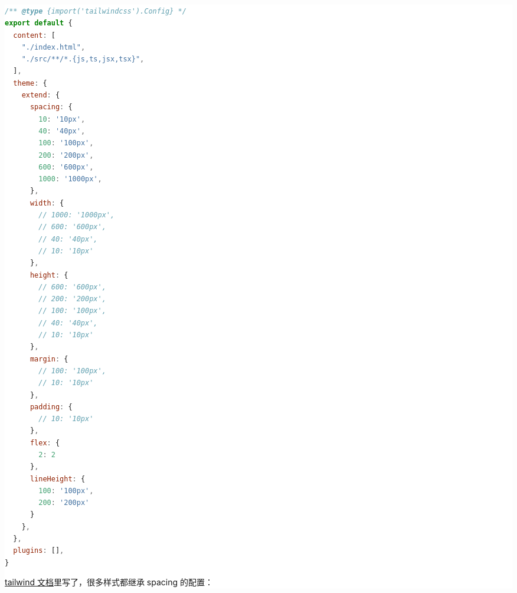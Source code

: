 ```javascript
/** @type {import('tailwindcss').Config} */
export default {
  content: [
    "./index.html",
    "./src/**/*.{js,ts,jsx,tsx}",
  ],
  theme: {
    extend: {
      spacing: {
        10: '10px',
        40: '40px',
        100: '100px',
        200: '200px',
        600: '600px',
        1000: '1000px',
      },
      width: {
        // 1000: '1000px',
        // 600: '600px',
        // 40: '40px',
        // 10: '10px'
      },
      height: {
        // 600: '600px',
        // 200: '200px',
        // 100: '100px',
        // 40: '40px',
        // 10: '10px'
      },
      margin: {
        // 100: '100px',
        // 10: '10px'
      },
      padding: {
        // 10: '10px'
      },
      flex: {
        2: 2
      },
      lineHeight: {
        100: '100px',
        200: '200px'
      }
    },
  },
  plugins: [],
}
```

[tailwind 文档](https://www.tailwindcss.cn/docs/customizing-spacing)里写了，很多样式都继承 spacing 的配置：
